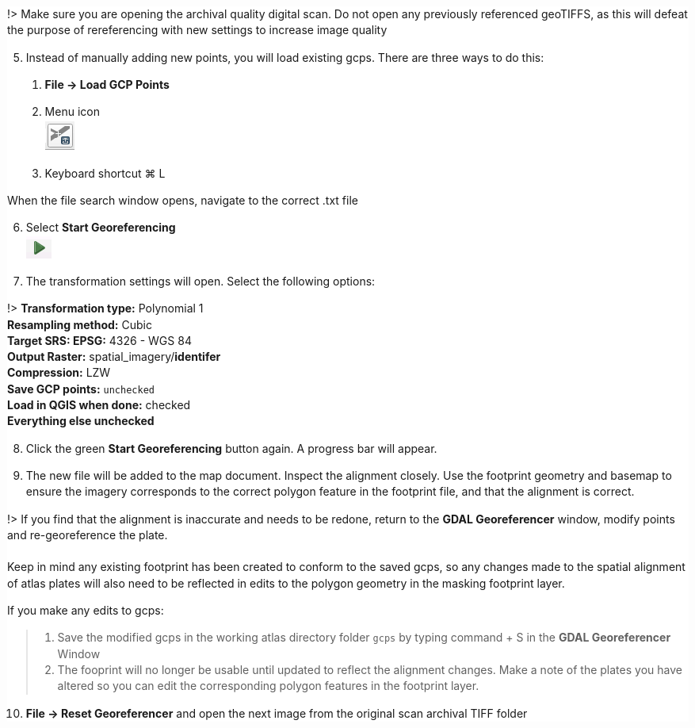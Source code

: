 !> Make sure you are opening the archival quality digital scan. Do not open any previously referenced geoTIFFS, as this will defeat the purpose of rereferencing with new settings to increase image quality

5. Instead of manually adding new points, you will load existing gcps. There are three ways to do this:

    1. **File → Load GCP Points**

    2. Menu icon <br>
    ![Import gcps](/media/img/import-gcps.png)

    3. Keyboard shortcut ⌘ L

When the file search window opens, navigate to the correct .txt file

6. Select **Start Georeferencing** <br>
![Start georeferencing](/media/img/start-geo.png)

7. The transformation settings will open. Select the following options:

!> **Transformation type:** Polynomial 1 <br>
**Resampling method:** Cubic <br>
**Target SRS: EPSG:** 4326 - WGS 84 <br>
**Output Raster:** spatial_imagery/**identifer** <br>
**Compression:** LZW <br>
**Save GCP points:** `unchecked` <br>
**Load in QGIS when done:** checked <br>
**Everything else unchecked** <br>

8. Click the green **Start Georeferencing** button again. A progress bar will appear.

9. The new file will be added to the map document. Inspect the alignment closely. Use the footprint geometry and basemap to ensure the imagery corresponds to the correct polygon feature in the footprint file, and that the alignment is correct.

!> If you find that the alignment is inaccurate and needs to be redone, return to the **GDAL Georeferencer** window, modify points and re-georeference the plate.<br> <br>
Keep in mind any existing footprint has been created to conform to the saved gcps, so any changes made to the spatial alignment of atlas plates will also need to be reflected in edits to the polygon geometry in the masking footprint layer.


If you make any edits to gcps:

> 1. Save the modified gcps in the working atlas directory folder `gcps` by typing command + S in the **GDAL Georeferencer** Window<br>
> 2. The fooprint will no longer be usable until updated to reflect the alignment changes. Make a note of the plates you have altered so you can edit the corresponding polygon features in the footprint layer.

10. **File → Reset Georeferencer** and open the next image from the original scan archival TIFF folder
